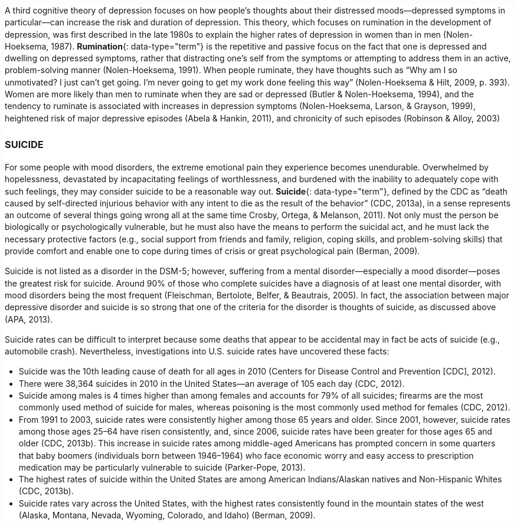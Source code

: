 A third cognitive theory of depression focuses on how people’s thoughts about their distressed moods—depressed symptoms in particular—can increase the risk and duration of depression. This theory, which focuses on rumination in the development of depression, was first described in the late 1980s to explain the higher rates of depression in women than in men (Nolen-Hoeksema, 1987). **Rumination**{: data-type="term"} is the repetitive and passive focus on the fact that one is depressed and dwelling on depressed symptoms, rather that distracting one’s self from the symptoms or attempting to address them in an active, problem-solving manner (Nolen-Hoeksema, 1991). When people ruminate, they have thoughts such as “Why am I so unmotivated? I just can’t get going. I’m never going to get my work done feeling this way” (Nolen-Hoeksema &amp; Hilt, 2009, p. 393). Women are more likely than men to ruminate when they are sad or depressed (Butler &amp; Nolen-Hoeksema, 1994), and the tendency to ruminate is associated with increases in depression symptoms (Nolen-Hoeksema, Larson, &amp; Grayson, 1999), heightened risk of major depressive episodes (Abela &amp; Hankin, 2011), and chronicity of such episodes (Robinson &amp; Alloy, 2003)

### SUICIDE

For some people with mood disorders, the extreme emotional pain they experience becomes unendurable. Overwhelmed by hopelessness, devastated by incapacitating feelings of worthlessness, and burdened with the inability to adequately cope with such feelings, they may consider suicide to be a reasonable way out. **Suicide**{: data-type="term"}, defined by the CDC as “death caused by self-directed injurious behavior with any intent to die as the result of the behavior” (CDC, 2013a), in a sense represents an outcome of several things going wrong all at the same time Crosby, Ortega, &amp; Melanson, 2011). Not only must the person be biologically or psychologically vulnerable, but he must also have the means to perform the suicidal act, and he must lack the necessary protective factors (e.g., social support from friends and family, religion, coping skills, and problem-solving skills) that provide comfort and enable one to cope during times of crisis or great psychological pain (Berman, 2009).

Suicide is not listed as a disorder in the DSM-5; however, suffering from a mental disorder—especially a mood disorder—poses the greatest risk for suicide. Around 90% of those who complete suicides have a diagnosis of at least one mental disorder, with mood disorders being the most frequent (Fleischman, Bertolote, Belfer, &amp; Beautrais, 2005). In fact, the association between major depressive disorder and suicide is so strong that one of the criteria for the disorder is thoughts of suicide, as discussed above (APA, 2013).

Suicide rates can be difficult to interpret because some deaths that appear to be accidental may in fact be acts of suicide (e.g., automobile crash). Nevertheless, investigations into U.S. suicide rates have uncovered these facts:

* Suicide was the 10th leading cause of death for all ages in 2010 (Centers for Disease Control and Prevention \[CDC\], 2012).
* There were 38,364 suicides in 2010 in the United States—an average of 105 each day (CDC, 2012).
* Suicide among males is 4 times higher than among females and accounts for 79% of all suicides; firearms are the most commonly used method of suicide for males, whereas poisoning is the most commonly used method for females (CDC, 2012).
* From 1991 to 2003, suicide rates were consistently higher among those 65 years and older. Since 2001, however, suicide rates among those ages 25–64 have risen consistently, and, since 2006, suicide rates have been greater for those ages 65 and older (CDC, 2013b). This increase in suicide rates among middle-aged Americans has prompted concern in some quarters that baby boomers (individuals born between 1946–1964) who face economic worry and easy access to prescription medication may be particularly vulnerable to suicide (Parker-Pope, 2013).
* The highest rates of suicide within the United States are among American Indians/Alaskan natives and Non-Hispanic Whites (CDC, 2013b).
* Suicide rates vary across the United States, with the highest rates consistently found in the mountain states of the west (Alaska, Montana, Nevada, Wyoming, Colorado, and Idaho) (Berman, 2009).


[1]: https://www.youtube.com/watch?v=XrJmKiwxrfU